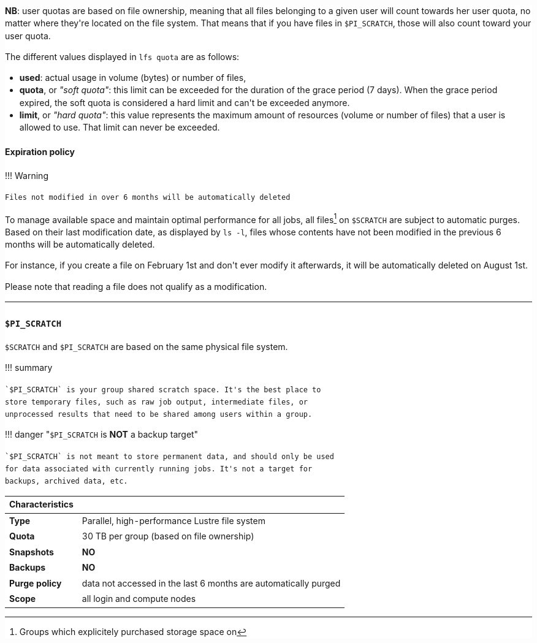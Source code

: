**NB**: user quotas are based on file ownership, meaning that all files
belonging to a given user will count towards her user quota, no matter
where they're located on the file system. That means that if you have files
in `$PI_SCRATCH`, those will also count toward your user quota.

The different values displayed in `lfs quota` are as follows:

* **used**: actual usage in volume (bytes) or number of files,
* **quota**, or *"soft quota"*: this limit can be exceeded for the duration
  of the grace period (7 days). When the grace period expired, the soft
  quota is considered a hard limit and can't be exceeded anymore.
* **limit**, or *"hard quota"*: this value represents the maximum amount of
  resources (volume or number of files) that a user is allowed to use. That
  limit can never be exceeded.

#### Expiration policy

!!! Warning

    Files not modified in over 6 months will be automatically deleted

To manage available space and maintain optimal performance for all jobs, all
files[^scratch_owner_exception]  on `$SCRATCH` are subject to automatic
purges. Based on their last modification date, as displayed by `ls
-l`, files whose contents have not been modified in the previous 6 months will
be automatically deleted.

For instance, if you create a file on February 1st and don't ever modify it
afterwards, it will be automatically deleted on August 1st.

Please note that reading a file does not qualify as a modification.

-----

### `$PI_SCRATCH`

`$SCRATCH` and `$PI_SCRATCH` are based on the same physical file system.

!!! summary

    `$PI_SCRATCH` is your group shared scratch space. It's the best place to
    store temporary files, such as raw job output, intermediate files, or
    unprocessed results that need to be shared among users within a group.

!!! danger "`$PI_SCRATCH` is **NOT** a backup target"

    `$PI_SCRATCH` is not meant to store permanent data, and should only be used
    for data associated with currently running jobs. It's not a target for
    backups, archived data, etc.

| Characteristics   |     |
| ----------------- | --- |
| **Type**          | Parallel, high-performance Lustre file system |
| **Quota**         | 30 TB per group (based on file ownership) |
| **Snapshots**     | **NO** |
| **Backups**       | **NO** |
| **Purge policy**  | data not accessed in the last 6 months are automatically purged |
| **Scope**         | all login and compute nodes |


[comment]: #  (link URLs -----------------------------------------------------)
[url_NFS]:              https://en.wikipedia.org/wiki/Network_File_System
[url_lustre]:           https://en.wikipedia.org/wiki/Lustre_(file_system)
[url_oak]:              https://oak-storage.stanford.edu
[url_oak_snap]:         https://srcc.stanford.edu/oak-rsnapshot
[url_rhel_posix_acl]:   https://access.redhat.com/documentation/en-US/Red_Hat_Storage/2.0/html/Administration_Guide/ch09s05.html
[url_unix_perms]:       https://en.wikipedia.org/wiki/File_system_permissions
[url_contact]:          srcc-support@stanford.edu
[url_nfs4_acl_man]:     http://linux.die.net/man/5/nfs4_acl
[url_data_sshfs]:       /docs/user-guide/data-transfer#sshfs
[url_node_ownership]:   /docs/overview/concepts/#the-condominium-model
[comment]: #  (footnotes -----------------------------------------------------)
[^oak_sd]: For more information about Oak, it's characteristics and cost model,
[^snap_policy]: The snapshot policy is subject to change and may be adjusted as
[^oak_snap]: Snapshots on `$OAK` require additional storage space. Please see
[^scratch_owner_exception]: Groups which explicitely purchased storage space on